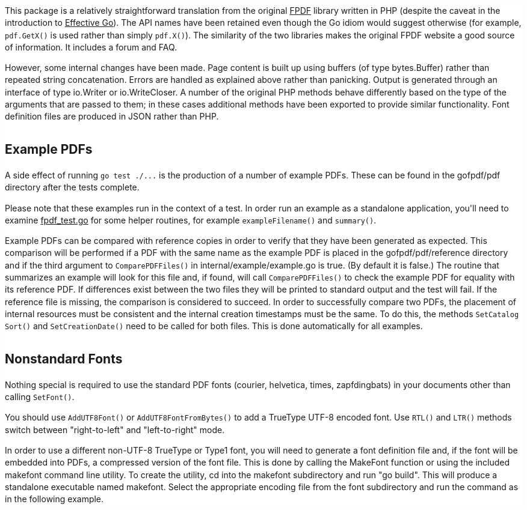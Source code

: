 This package is a relatively straightforward translation from the original
[FPDF][fpdf-site] library written in PHP (despite the caveat in the
introduction to [Effective Go][effective-go]). The
API names have been retained even though the Go idiom would suggest otherwise
(for example, `pdf.GetX()` is used rather than simply `pdf.X()`). The
similarity of the two libraries makes the original FPDF website a good source
of information. It includes a forum and FAQ.

However, some internal changes have been made. Page content is built up using
buffers (of type bytes.Buffer) rather than repeated string concatenation.
Errors are handled as explained above rather than panicking. Output is
generated through an interface of type io.Writer or io.WriteCloser. A number of
the original PHP methods behave differently based on the type of the arguments
that are passed to them; in these cases additional methods have been exported
to provide similar functionality. Font definition files are produced in JSON
rather than PHP.

## Example PDFs

A side effect of running `go test ./...` is the production of a number of
example PDFs. These can be found in the gofpdf/pdf directory after the tests
complete.

Please note that these examples run in the context of a test. In order run an
example as a standalone application, you'll need to examine
[fpdf_test.go][fpdf-test] for some helper routines, for example
`exampleFilename()` and `summary()`.

Example PDFs can be compared with reference copies in order to verify that they
have been generated as expected. This comparison will be performed if a PDF
with the same name as the example PDF is placed in the gofpdf/pdf/reference
directory and if the third argument to `ComparePDFFiles()` in
internal/example/example.go is true. (By default it is false.) The routine that
summarizes an example will look for this file and, if found, will call
`ComparePDFFiles()` to check the example PDF for equality with its reference PDF.
If differences exist between the two files they will be printed to standard
output and the test will fail. If the reference file is missing, the comparison
is considered to succeed. In order to successfully compare two PDFs, the
placement of internal resources must be consistent and the internal creation
timestamps must be the same. To do this, the methods `SetCatalogSort()` and
`SetCreationDate()` need to be called for both files. This is done automatically
for all examples.

## Nonstandard Fonts

Nothing special is required to use the standard PDF fonts (courier, helvetica,
times, zapfdingbats) in your documents other than calling `SetFont()`.

You should use `AddUTF8Font()` or `AddUTF8FontFromBytes()` to add a TrueType
UTF-8 encoded font. Use `RTL()` and `LTR()` methods switch between
"right-to-left" and "left-to-right" mode.

In order to use a different non-UTF-8 TrueType or Type1 font, you will need to
generate a font definition file and, if the font will be embedded into PDFs, a
compressed version of the font file. This is done by calling the MakeFont
function or using the included makefont command line utility. To create the
utility, cd into the makefont subdirectory and run "go build". This will
produce a standalone executable named makefont. Select the appropriate encoding
file from the font subdirectory and run the command as in the following
example.


[badge-author]: https://img.shields.io/badge/author-Kurt_Jung-blue.svg
[badge-doc]: https://img.shields.io/badge/godoc-GoFPDF-blue.svg 
[badge-github]: https://img.shields.io/badge/project-Git_Hub-blue.svg
[badge-mit]: https://img.shields.io/badge/license-MIT-blue.svg
[badge-no-maintain]: http://unmaintained.tech/badge.svg
[badge-report]: https://goreportcard.com/badge/github.com/phpdave11/gofpdf
[badge-status]: https://travis-ci.org/phpdave11/gofpdf.svg?branch=master
[coverage]: https://blog.golang.org/cover
[dfont]: http://dejavu-fonts.org/
[draw2d-site]: https://github.com/llgcode/draw2d
[effective-go]: https://golang.org/doc/effective_go.html 
[fpdf-site]: http://www.fpdf.org/
[fpdf-test]: https://github.com/phpdave11/gofpdf/blob/master/fpdf_test.go
[gfont]: https://fonts.google.com/
[github]: https://github.com/phpdave11/gofpdf
[godoc]: https://godoc.org/github.com/phpdave11/gofpdf
[gofpdf-fork]: https://techgaun.github.io/active-forks/index.html#phpdave11/gofpdf
[issue109]: https://github.com/phpdave11/gofpdf/issues/109
[jung]: https://github.com/phpdave11/
[last-commit]: https://github.com/phpdave11/gofpdf/commit/603f56990463f011cb1dbb64ef7f872c1adc009a
[license]: https://raw.githubusercontent.com/phpdave11/gofpdf/master/LICENSE
[lint]: https://github.com/golang/lint
[logo]: https://github.com/phpdave11/gofpdf/raw/master/image/logo_gofpdf.jpg?raw=true
[noto]: https://github.com/jsntn/webfonts/blob/master/NotoSansSC-Regular.ttf
[pr]: https://help.github.com/articles/using-pull-requests/
[report]: https://goreportcard.com/report/github.com/phpdave11/gofpdf
[status]: https://travis-ci.org/phpdave11/gofpdf
[test]: https://github.com/phpdave11/gofpdf/blob/master/fpdf_test.go
[unmaintained]: http://unmaintained.tech/
[vet]: https://golang.org/cmd/vet/